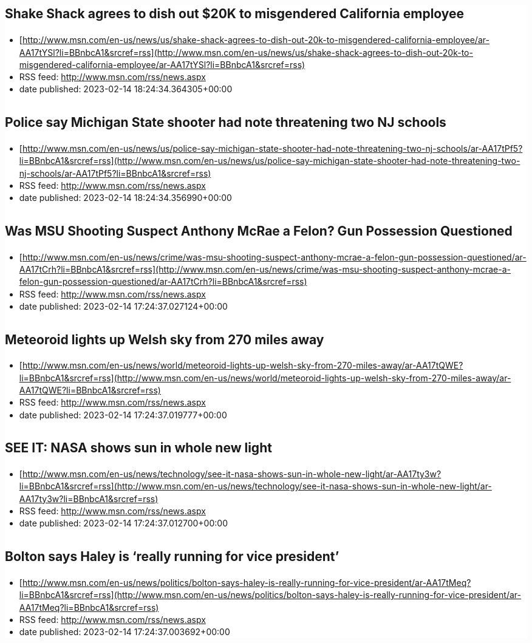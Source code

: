 

## Shake Shack agrees to dish out $20K to misgendered California employee
 - [http://www.msn.com/en-us/news/us/shake-shack-agrees-to-dish-out-20k-to-misgendered-california-employee/ar-AA17tYSl?li=BBnbcA1&srcref=rss](http://www.msn.com/en-us/news/us/shake-shack-agrees-to-dish-out-20k-to-misgendered-california-employee/ar-AA17tYSl?li=BBnbcA1&srcref=rss)
 - RSS feed: http://www.msn.com/rss/news.aspx
 - date published: 2023-02-14 18:24:34.364305+00:00



## Police say Michigan State shooter had note threatening two NJ schools
 - [http://www.msn.com/en-us/news/us/police-say-michigan-state-shooter-had-note-threatening-two-nj-schools/ar-AA17tPf5?li=BBnbcA1&srcref=rss](http://www.msn.com/en-us/news/us/police-say-michigan-state-shooter-had-note-threatening-two-nj-schools/ar-AA17tPf5?li=BBnbcA1&srcref=rss)
 - RSS feed: http://www.msn.com/rss/news.aspx
 - date published: 2023-02-14 18:24:34.356990+00:00



## Was MSU Shooting Suspect Anthony McRae a Felon? Gun Possession Questioned
 - [http://www.msn.com/en-us/news/crime/was-msu-shooting-suspect-anthony-mcrae-a-felon-gun-possession-questioned/ar-AA17tCrh?li=BBnbcA1&srcref=rss](http://www.msn.com/en-us/news/crime/was-msu-shooting-suspect-anthony-mcrae-a-felon-gun-possession-questioned/ar-AA17tCrh?li=BBnbcA1&srcref=rss)
 - RSS feed: http://www.msn.com/rss/news.aspx
 - date published: 2023-02-14 17:24:37.027124+00:00



## Meteoroid lights up Welsh sky from 270 miles away
 - [http://www.msn.com/en-us/news/world/meteoroid-lights-up-welsh-sky-from-270-miles-away/ar-AA17tQWE?li=BBnbcA1&srcref=rss](http://www.msn.com/en-us/news/world/meteoroid-lights-up-welsh-sky-from-270-miles-away/ar-AA17tQWE?li=BBnbcA1&srcref=rss)
 - RSS feed: http://www.msn.com/rss/news.aspx
 - date published: 2023-02-14 17:24:37.019777+00:00



## SEE IT: NASA shows sun in whole new light
 - [http://www.msn.com/en-us/news/technology/see-it-nasa-shows-sun-in-whole-new-light/ar-AA17ty3w?li=BBnbcA1&srcref=rss](http://www.msn.com/en-us/news/technology/see-it-nasa-shows-sun-in-whole-new-light/ar-AA17ty3w?li=BBnbcA1&srcref=rss)
 - RSS feed: http://www.msn.com/rss/news.aspx
 - date published: 2023-02-14 17:24:37.012700+00:00



## Bolton says Haley is ‘really running for vice president’
 - [http://www.msn.com/en-us/news/politics/bolton-says-haley-is-really-running-for-vice-president/ar-AA17tMeq?li=BBnbcA1&srcref=rss](http://www.msn.com/en-us/news/politics/bolton-says-haley-is-really-running-for-vice-president/ar-AA17tMeq?li=BBnbcA1&srcref=rss)
 - RSS feed: http://www.msn.com/rss/news.aspx
 - date published: 2023-02-14 17:24:37.003692+00:00
